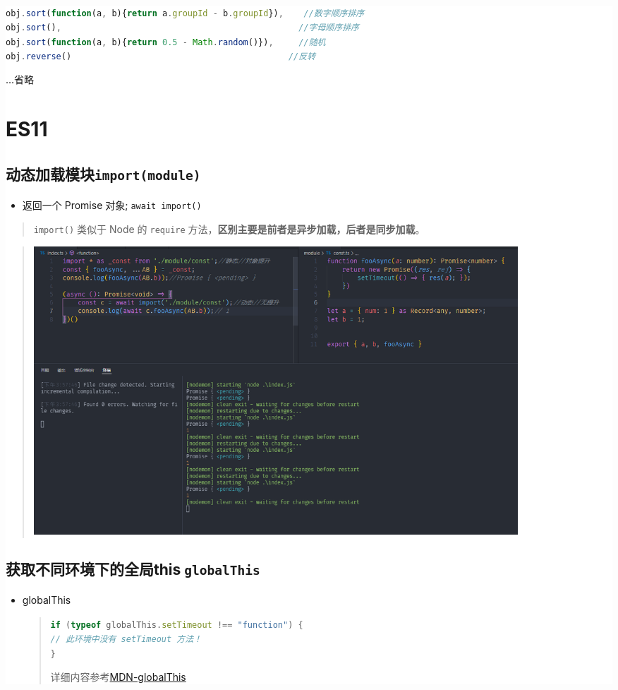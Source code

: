 ```js
obj.sort(function(a, b){return a.groupId - b.groupId}),	   //数字顺序排序
obj.sort(),                                            	  //字母顺序排序
obj.sort(function(a, b){return 0.5 - Math.random()}),     //随机
obj.reverse()                                         	//反转
```

...省略

# ES11

## 动态加载模块`import(module)`

- 返回一个 Promise 对象; `await import()`

> `import()` 类似于 Node 的 `require` 方法，**区别主要是前者是异步加载，后者是同步加载**。

> <img src="../../image/image-20220313160010459.png" alt="image-20220313160010459" style="zoom: 67%;" />

## 获取不同环境下的全局this  `globalThis`

- globalThis

  > ```js
  > if (typeof globalThis.setTimeout !== "function") {
  > // 此环境中没有 setTimeout 方法！
  > }
  > ```
  > 详细内容参考[MDN-globalThis](https://link.juejin.cn/?target=https%3A%2F%2Fdeveloper.mozilla.org%2Fzh-CN%2Fdocs%2FWeb%2FJavaScript%2FReference%2FGlobal_Objects%2FglobalThis)
  